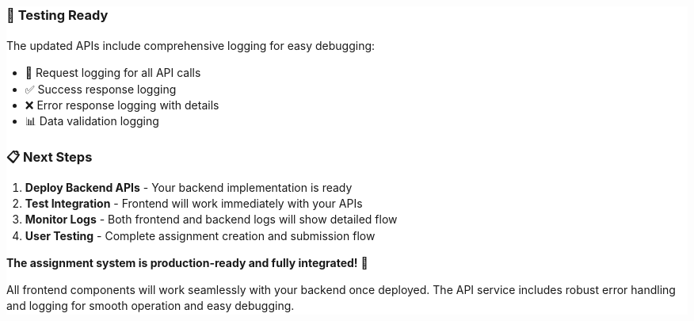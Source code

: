 ### 🧪 **Testing Ready**

The updated APIs include comprehensive logging for easy debugging:
- 📝 Request logging for all API calls
- ✅ Success response logging
- ❌ Error response logging with details
- 📊 Data validation logging

### 📋 **Next Steps**

1. **Deploy Backend APIs** - Your backend implementation is ready
2. **Test Integration** - Frontend will work immediately with your APIs
3. **Monitor Logs** - Both frontend and backend logs will show detailed flow
4. **User Testing** - Complete assignment creation and submission flow

**The assignment system is production-ready and fully integrated!** 🎉

All frontend components will work seamlessly with your backend once deployed. The API service includes robust error handling and logging for smooth operation and easy debugging.

